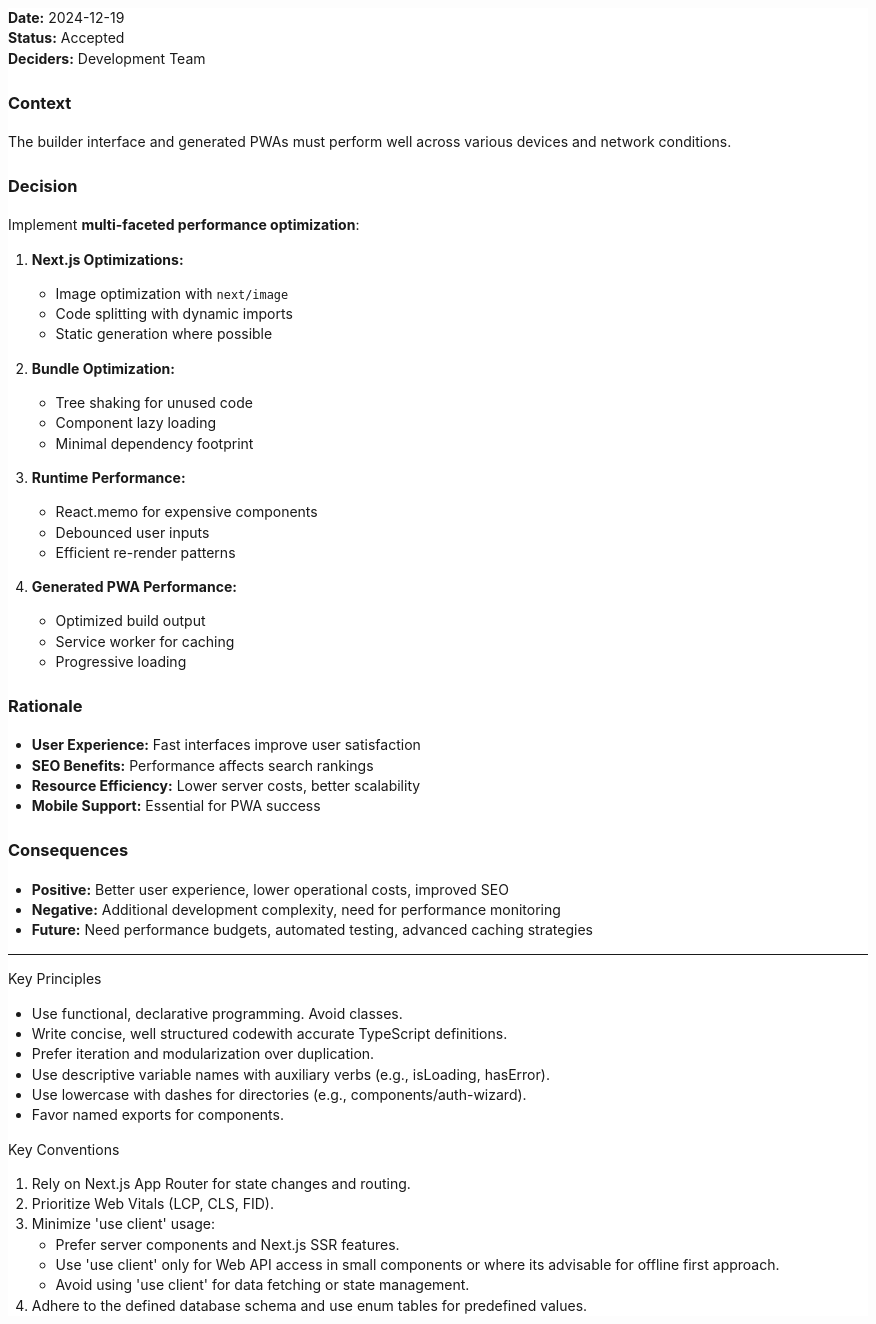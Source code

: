 **Date:** 2024-12-19  
**Status:** Accepted  
**Deciders:** Development Team  

### Context
The builder interface and generated PWAs must perform well across various devices and network conditions.

### Decision
Implement **multi-faceted performance optimization**:

1. **Next.js Optimizations:**
   - Image optimization with `next/image`
   - Code splitting with dynamic imports
   - Static generation where possible

2. **Bundle Optimization:**
   - Tree shaking for unused code
   - Component lazy loading
   - Minimal dependency footprint

3. **Runtime Performance:**
   - React.memo for expensive components
   - Debounced user inputs
   - Efficient re-render patterns

4. **Generated PWA Performance:**
   - Optimized build output
   - Service worker for caching
   - Progressive loading

### Rationale
- **User Experience:** Fast interfaces improve user satisfaction
- **SEO Benefits:** Performance affects search rankings
- **Resource Efficiency:** Lower server costs, better scalability
- **Mobile Support:** Essential for PWA success

### Consequences
- **Positive:** Better user experience, lower operational costs, improved SEO
- **Negative:** Additional development complexity, need for performance monitoring
- **Future:** Need performance budgets, automated testing, advanced caching strategies

---

Key Principles
- Use functional, declarative programming. Avoid classes.
- Write concise, well structured codewith accurate TypeScript definitions.
- Prefer iteration and modularization over duplication.
- Use descriptive variable names with auxiliary verbs (e.g., isLoading, hasError).
- Use lowercase with dashes for directories (e.g., components/auth-wizard).
- Favor named exports for components.

Key Conventions
1. Rely on Next.js App Router for state changes and routing.
2. Prioritize Web Vitals (LCP, CLS, FID).
3. Minimize 'use client' usage:
    - Prefer server components and Next.js SSR features.
    - Use 'use client' only for Web API access in small components or where its advisable for offline first approach.
    - Avoid using 'use client' for data fetching or state management.
4. Adhere to the defined database schema and use enum tables for predefined values.
